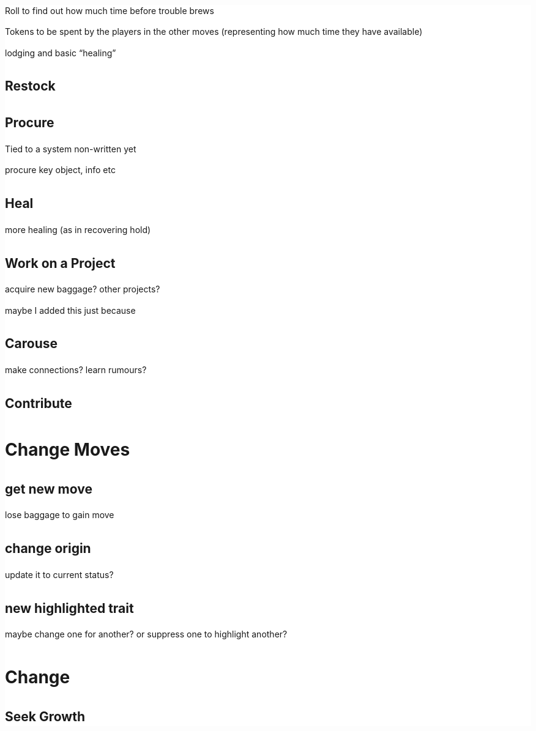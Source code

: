 Roll to find out how much time before trouble brews

Tokens to be spent by the players in the other moves (representing how much time they have available)

lodging and basic “healing”

## Restock

## Procure

Tied to a system non-written yet

procure key object, info etc

## Heal

more healing (as in recovering hold)

## Work on a Project

acquire new baggage? other projects?

maybe I added this just because

## Carouse

make connections? learn rumours?

## Contribute

# Change Moves

## get new move

lose baggage to gain move

## change origin

update it to current status?

## new highlighted trait

maybe change one for another? or suppress one to highlight another?

# Change

## Seek Growth

